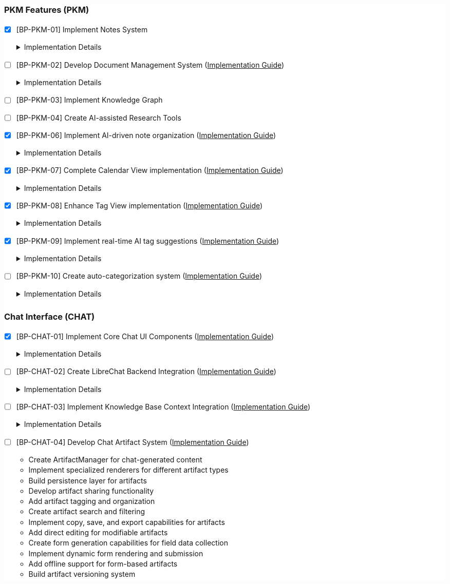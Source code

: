 ### PKM Features (PKM)

- [x] [BP-PKM-01] Implement Notes System
  <details><summary>Implementation Details</summary></details>

- [ ] [BP-PKM-02] Develop Document Management System ([Implementation Guide](bp-ui--document-management.md))
  <details><summary>Implementation Details</summary></details>

- [ ] [BP-PKM-03] Implement Knowledge Graph

- [ ] [BP-PKM-04] Create AI-assisted Research Tools

- [x] [BP-PKM-06] Implement AI-driven note organization ([Implementation Guide](bp-tech--ai-note-tagging.md))
  <details><summary>Implementation Details</summary></details>

- [x] [BP-PKM-07] Complete Calendar View implementation ([Implementation Guide](bp-ui--calendar-view.md))
  <details><summary>Implementation Details</summary></details>

- [x] [BP-PKM-08] Enhance Tag View implementation ([Implementation Guide](bp-ui--tag-view.md))
  <details><summary>Implementation Details</summary></details>

- [x] [BP-PKM-09] Implement real-time AI tag suggestions ([Implementation Guide](docs/bp-tech--ai-tag-suggestions.md))
  <details><summary>Implementation Details</summary></details>

- [ ] [BP-PKM-10] Create auto-categorization system ([Implementation Guide](docs/bp-tech--note-categorization.md))
  <details><summary>Implementation Details</summary></details>

### Chat Interface (CHAT)

- [x] [BP-CHAT-01] Implement Core Chat UI Components ([Implementation Guide](bp-ui--chat-interface.md))
  <details><summary>Implementation Details</summary></details>

- [ ] [BP-CHAT-02] Create LibreChat Backend Integration ([Implementation Guide](bp-int--chat-backend.md))
  <details><summary>Implementation Details</summary></details>

- [ ] [BP-CHAT-03] Implement Knowledge Base Context Integration ([Implementation Guide](bp-int--knowledge-context.md))
  <details><summary>Implementation Details</summary></details>

- [ ] [BP-CHAT-04] Develop Chat Artifact System ([Implementation Guide](bp-ui--chat-artifacts.md))
  - Create ArtifactManager for chat-generated content
  - Implement specialized renderers for different artifact types
  - Build persistence layer for artifacts
  - Develop artifact sharing functionality
  - Add artifact tagging and organization
  - Create artifact search and filtering
  - Implement copy, save, and export capabilities for artifacts
  - Add direct editing for modifiable artifacts
  - Create form generation capabilities for field data collection
  - Implement dynamic form rendering and submission
  - Add offline support for form-based artifacts
  - Build artifact versioning system
